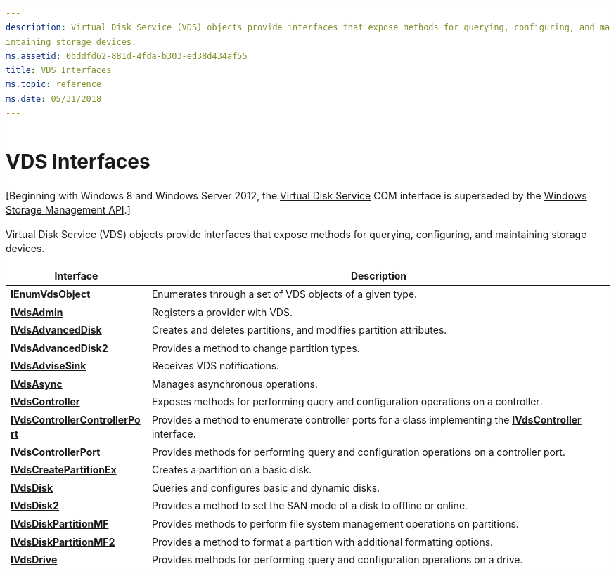 ```yaml
---
description: Virtual Disk Service (VDS) objects provide interfaces that expose methods for querying, configuring, and maintaining storage devices.
ms.assetid: 0bddfd62-881d-4fda-b303-ed38d434af55
title: VDS Interfaces
ms.topic: reference
ms.date: 05/31/2018
---
```


# VDS Interfaces

\[Beginning with Windows 8 and Windows Server 2012, the [Virtual Disk Service](virtual-disk-service-portal.md) COM interface is superseded by the [Windows Storage Management API](/windows-hardware/drivers/storage/windows-storage-management-api-portal).\]

Virtual Disk Service (VDS) objects provide interfaces that expose methods for querying, configuring, and maintaining storage devices.



| Interface                                                            | Description                                                                                                                                                                                           |
|----------------------------------------------------------------------|-------------------------------------------------------------------------------------------------------------------------------------------------------------------------------------------------------|
| [**IEnumVdsObject**](/windows/desktop/api/Vds/nn-vds-ienumvdsobject)                             | Enumerates through a set of VDS objects of a given type.                                                                                                                                              |
| [**IVdsAdmin**](/windows/desktop/api/VdsHwPrv/nn-vdshwprv-ivdsadmin)                                       | Registers a provider with VDS.                                                                                                                                                                        |
| [**IVdsAdvancedDisk**](/windows/desktop/api/Vds/nn-vds-ivdsadvanceddisk)                         | Creates and deletes partitions, and modifies partition attributes.                                                                                                                                    |
| [**IVdsAdvancedDisk2**](/windows/desktop/api/Vds/nn-vds-ivdsadvanceddisk2)                       | Provides a method to change partition types.                                                                                                                                                          |
| [**IVdsAdviseSink**](/windows/desktop/api/Vds/nn-vds-ivdsadvisesink)                             | Receives VDS notifications.                                                                                                                                                                           |
| [**IVdsAsync**](/windows/desktop/api/Vds/nn-vds-ivdsasync)                                       | Manages asynchronous operations.                                                                                                                                                                      |
| [**IVdsController**](/windows/desktop/api/Vds/nn-vds-ivdscontroller)                             | Exposes methods for performing query and configuration operations on a controller.                                                                                                                    |
| [**IVdsControllerControllerPort**](/windows/desktop/api/Vds/nn-vds-ivdscontrollercontrollerport) | Provides a method to enumerate controller ports for a class implementing the [**IVdsController**](/windows/desktop/api/Vds/nn-vds-ivdscontroller) interface.                                                                      |
| [**IVdsControllerPort**](/windows/desktop/api/Vds/nn-vds-ivdscontrollerport)                     | Provides methods for performing query and configuration operations on a controller port.                                                                                                              |
| [**IVdsCreatePartitionEx**](/windows/desktop/api/Vds/nn-vds-ivdscreatepartitionex)               | Creates a partition on a basic disk.                                                                                                                                                                  |
| [**IVdsDisk**](/windows/desktop/api/Vds/nn-vds-ivdsdisk)                                         | Queries and configures basic and dynamic disks.                                                                                                                                                       |
| [**IVdsDisk2**](/windows/desktop/api/Vds/nn-vds-ivdsdisk2)                                       | Provides a method to set the SAN mode of a disk to offline or online.                                                                                                                                 |
| [**IVdsDiskPartitionMF**](/windows/desktop/api/Vds/nn-vds-ivdsdiskpartitionmf)                   | Provides methods to perform file system management operations on partitions.                                                                                                                          |
| [**IVdsDiskPartitionMF2**](/windows/desktop/api/Vds/nn-vds-ivdsdiskpartitionmf2)                 | Provides a method to format a partition with additional formatting options.                                                                                                                           |
| [**IVdsDrive**](/windows/desktop/api/Vds/nn-vds-ivdsdrive)                                       | Provides methods for performing query and configuration operations on a drive.                                                                                                                        |